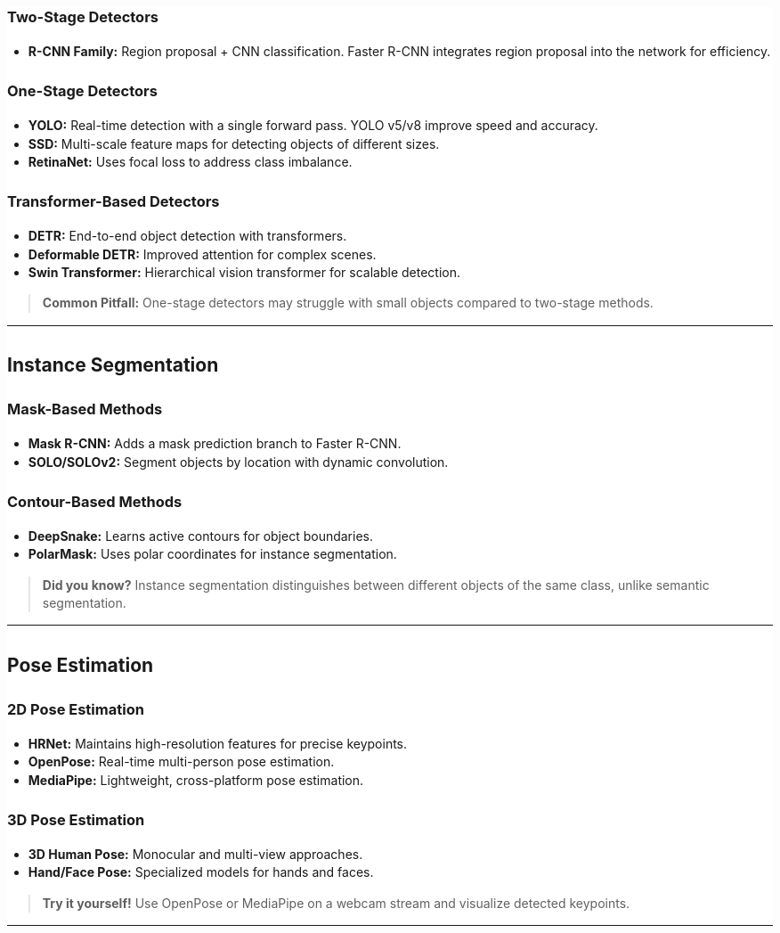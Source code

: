 ### Two-Stage Detectors
- **R-CNN Family:** Region proposal + CNN classification. Faster R-CNN integrates region proposal into the network for efficiency.

### One-Stage Detectors
- **YOLO:** Real-time detection with a single forward pass. YOLO v5/v8 improve speed and accuracy.
- **SSD:** Multi-scale feature maps for detecting objects of different sizes.
- **RetinaNet:** Uses focal loss to address class imbalance.

### Transformer-Based Detectors
- **DETR:** End-to-end object detection with transformers.
- **Deformable DETR:** Improved attention for complex scenes.
- **Swin Transformer:** Hierarchical vision transformer for scalable detection.

> **Common Pitfall:** One-stage detectors may struggle with small objects compared to two-stage methods.

---

## Instance Segmentation

### Mask-Based Methods
- **Mask R-CNN:** Adds a mask prediction branch to Faster R-CNN.
- **SOLO/SOLOv2:** Segment objects by location with dynamic convolution.

### Contour-Based Methods
- **DeepSnake:** Learns active contours for object boundaries.
- **PolarMask:** Uses polar coordinates for instance segmentation.

> **Did you know?** Instance segmentation distinguishes between different objects of the same class, unlike semantic segmentation.

---

## Pose Estimation

### 2D Pose Estimation
- **HRNet:** Maintains high-resolution features for precise keypoints.
- **OpenPose:** Real-time multi-person pose estimation.
- **MediaPipe:** Lightweight, cross-platform pose estimation.

### 3D Pose Estimation
- **3D Human Pose:** Monocular and multi-view approaches.
- **Hand/Face Pose:** Specialized models for hands and faces.

> **Try it yourself!** Use OpenPose or MediaPipe on a webcam stream and visualize detected keypoints.

---
